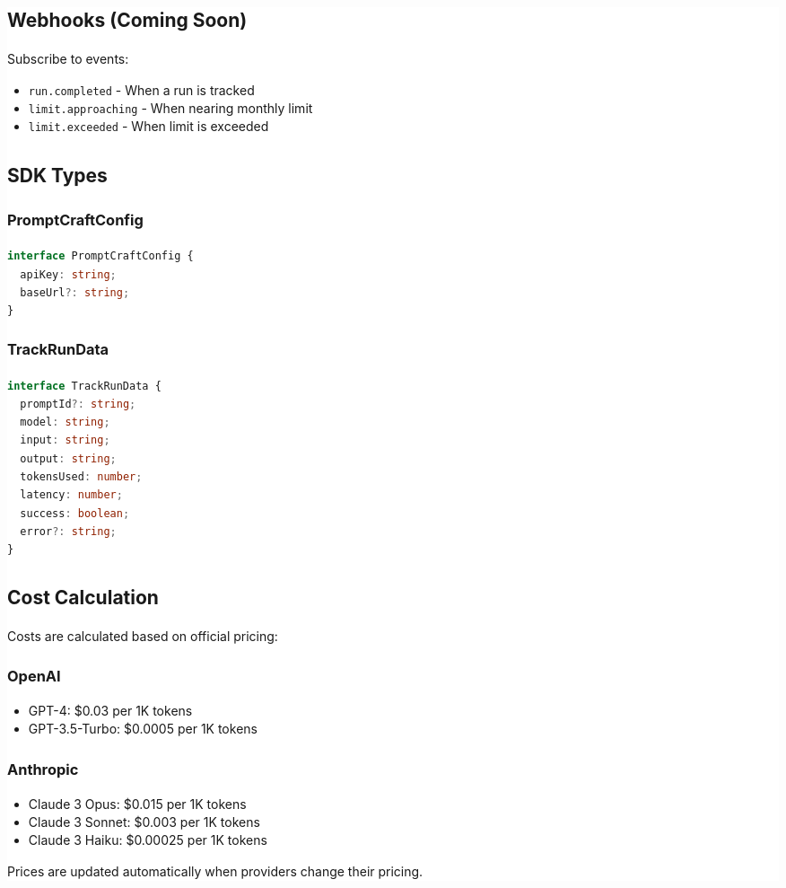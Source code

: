 ## Webhooks (Coming Soon)

Subscribe to events:
- `run.completed` - When a run is tracked
- `limit.approaching` - When nearing monthly limit
- `limit.exceeded` - When limit is exceeded

## SDK Types

### PromptCraftConfig

```typescript
interface PromptCraftConfig {
  apiKey: string;
  baseUrl?: string;
}
```

### TrackRunData

```typescript
interface TrackRunData {
  promptId?: string;
  model: string;
  input: string;
  output: string;
  tokensUsed: number;
  latency: number;
  success: boolean;
  error?: string;
}
```

## Cost Calculation

Costs are calculated based on official pricing:

### OpenAI
- GPT-4: $0.03 per 1K tokens
- GPT-3.5-Turbo: $0.0005 per 1K tokens

### Anthropic
- Claude 3 Opus: $0.015 per 1K tokens
- Claude 3 Sonnet: $0.003 per 1K tokens
- Claude 3 Haiku: $0.00025 per 1K tokens

Prices are updated automatically when providers change their pricing.
